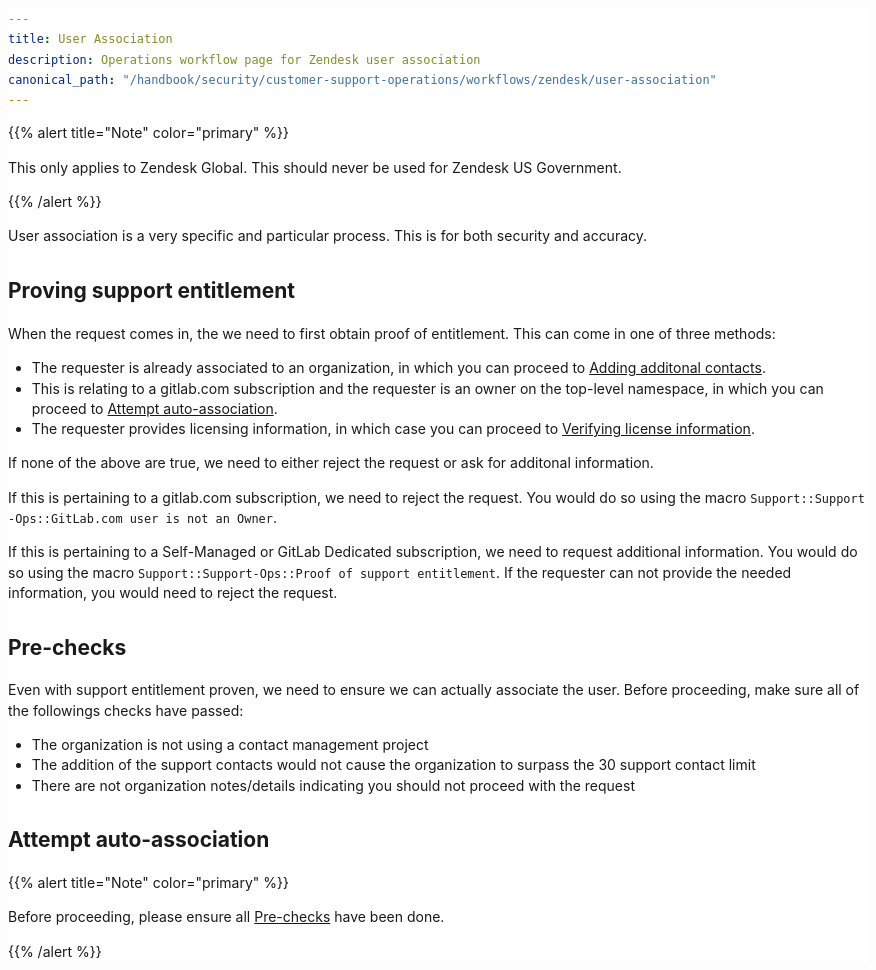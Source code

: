 ```yaml
---
title: User Association
description: Operations workflow page for Zendesk user association
canonical_path: "/handbook/security/customer-support-operations/workflows/zendesk/user-association"
---
```


{{% alert title="Note" color="primary" %}}

This only applies to Zendesk Global. This should never be used for Zendesk US Government.

{{% /alert %}}

User association is a very specific and particular process. This is for both security and accuracy.

## Proving support entitlement

When the request comes in, the we need to first obtain proof of entitlement. This can come in one of three methods:

- The requester is already associated to an organization, in which you can proceed to [Adding additonal contacts](#adding-additional-contacts).
- This is relating to a gitlab.com subscription and the requester is an owner on the top-level namespace, in which you can proceed to [Attempt auto-association](#attempt-auto-association).
- The requester provides licensing information, in which case you can proceed to [Verifying license information](#verifying-license-information).

If none of the above are true, we need to either reject the request or ask for additonal information.

If this is pertaining to a gitlab.com subscription, we need to reject the request. You would do so using the macro `Support::Support-Ops::GitLab.com user is not an Owner`.

If this is pertaining to a Self-Managed or GitLab Dedicated subscription, we need to request additional information. You would do so using the macro `Support::Support-Ops::Proof of support entitlement`. If the requester can not provide the needed information, you would need to reject the request.

## Pre-checks

Even with support entitlement proven, we need to ensure we can actually associate the user. Before proceeding, make sure all of the followings checks have passed:

- The organization is not using a contact management project
- The addition of the support contacts would not cause the organization to surpass the 30 support contact limit
- There are not organization notes/details indicating you should not proceed with the request

## Attempt auto-association

{{% alert title="Note" color="primary" %}}

Before proceeding, please ensure all [Pre-checks](#pre-checks) have been done.

{{% /alert %}}
